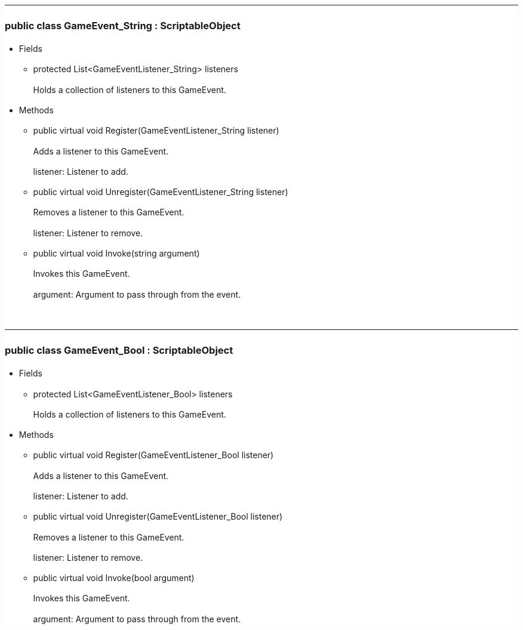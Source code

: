 <hr/>

### public class GameEvent_String : ScriptableObject
<ul>
	<li> Fields
		<ul>
			<li>
				<p>protected List&lt;GameEventListener_String&gt; listeners</p>
				<p>Holds a collection of listeners to this GameEvent.</p>
			</li>
		</ul>
	</li>
	<li> Methods
		<ul>
			<li>
				<p>public virtual void Register(GameEventListener_String listener)</p>
				<p>Adds a listener to this GameEvent.</p>
				<p>listener: Listener to add.</p>
			</li>
			<li>
				<p>public virtual void Unregister(GameEventListener_String listener)</p>
				<p>Removes a listener to this GameEvent.</p>
				<p>listener: Listener to remove.</p>
			</li>
			<li>
				<p>public virtual void Invoke(string argument)</p>
				<p>Invokes this GameEvent.</p>
				<p>argument: Argument to pass through from the event.</p>
			</li>
		</ul>
	</li>
</ul>
<br>
<hr/>

### public class GameEvent_Bool : ScriptableObject
<ul>
	<li> Fields
		<ul>
			<li>
				<p>protected List&lt;GameEventListener_Bool&gt; listeners</p>
				<p>Holds a collection of listeners to this GameEvent.</p>
			</li>
		</ul>
	</li>
	<li> Methods
		<ul>
			<li>
				<p>public virtual void Register(GameEventListener_Bool listener)</p>
				<p>Adds a listener to this GameEvent.</p>
				<p>listener: Listener to add.</p>
			</li>
			<li>
				<p>public virtual void Unregister(GameEventListener_Bool listener)</p>
				<p>Removes a listener to this GameEvent.</p>
				<p>listener: Listener to remove.</p>
			</li>
			<li>
				<p>public virtual void Invoke(bool argument)</p>
				<p>Invokes this GameEvent.</p>
				<p>argument: Argument to pass through from the event.</p>
			</li>
		</ul>